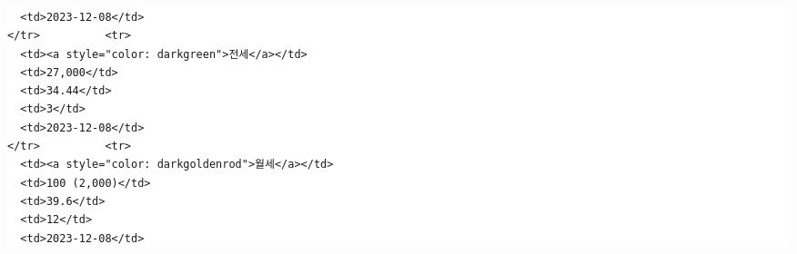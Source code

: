       <td>2023-12-08</td>
    </tr>          <tr>
      <td><a style="color: darkgreen">전세</a></td>
      <td>27,000</td>
      <td>34.44</td>
      <td>3</td>
      <td>2023-12-08</td>
    </tr>          <tr>
      <td><a style="color: darkgoldenrod">월세</a></td>
      <td>100 (2,000)</td>
      <td>39.6</td>
      <td>12</td>
      <td>2023-12-08</td>
